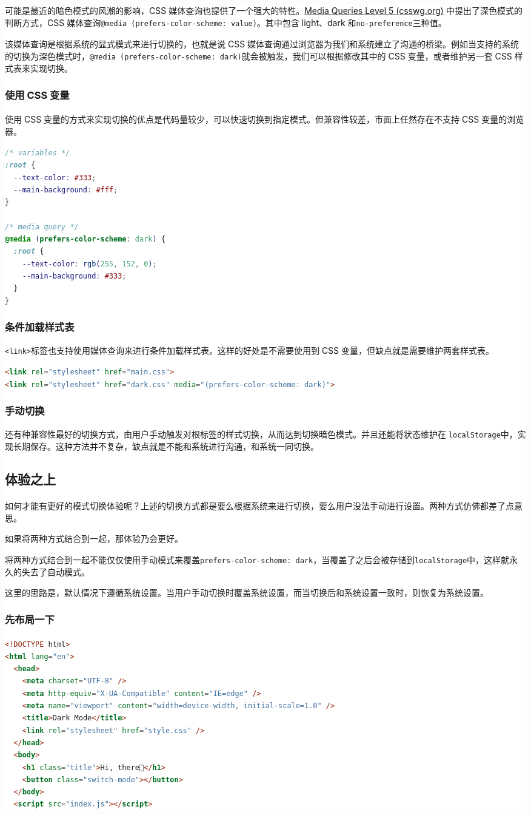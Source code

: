 可能是最近的暗色模式的风潮的影响，CSS 媒体查询也提供了一个强大的特性。[Media Queries Level 5 (csswg.org)](https://drafts.csswg.org/mediaqueries-5/) 中提出了深色模式的判断方式，CSS 媒体查询`@media (prefers-color-scheme: value)`。其中包含 light、dark 和`no-preference`三种值。

该媒体查询是根据系统的显式模式来进行切换的，也就是说 CSS 媒体查询通过浏览器为我们和系统建立了沟通的桥梁。例如当支持的系统的切换为深色模式时，`@media (prefers-color-scheme: dark)`就会被触发，我们可以根据修改其中的 CSS 变量，或者维护另一套 CSS 样式表来实现切换。

### 使用 CSS 变量

使用 CSS 变量的方式来实现切换的优点是代码量较少，可以快速切换到指定模式。但兼容性较差，市面上任然存在不支持 CSS 变量的浏览器。

```css
/* variables */
:root {
  --text-color: #333;
  --main-background: #fff;
}

/* media query */
@media (prefers-color-scheme: dark) {
  :root {
    --text-color: rgb(255, 152, 0);
    --main-background: #333;
  }
}
```

### 条件加载样式表

`<link>`标签也支持使用媒体查询来进行条件加载样式表。这样的好处是不需要使用到 CSS 变量，但缺点就是需要维护两套样式表。

```html
<link rel="stylesheet" href="main.css">
<link rel="stylesheet" href="dark.css" media="(prefers-color-scheme: dark)">
```

### 手动切换

还有种兼容性最好的切换方式，由用户手动触发对根标签的样式切换，从而达到切换暗色模式。并且还能将状态维护在 `localStorage`中，实现长期保存。这种方法并不复杂，缺点就是不能和系统进行沟通，和系统一同切换。

## 体验之上

如何才能有更好的模式切换体验呢？上述的切换方式都是要么根据系统来进行切换，要么用户没法手动进行设置。两种方式仿佛都差了点意思。

如果将两种方式结合到一起，那体验乃会更好。

将两种方式结合到一起不能仅仅使用手动模式来覆盖`prefers-color-scheme: dark`，当覆盖了之后会被存储到`localStorage`中，这样就永久的失去了自动模式。

这里的思路是，默认情况下遵循系统设置。当用户手动切换时覆盖系统设置，而当切换后和系统设置一致时，则恢复为系统设置。

### 先布局一下

```html
<!DOCTYPE html>
<html lang="en">
  <head>
    <meta charset="UTF-8" />
    <meta http-equiv="X-UA-Compatible" content="IE=edge" />
    <meta name="viewport" content="width=device-width, initial-scale=1.0" />
    <title>Dark Mode</title>
    <link rel="stylesheet" href="style.css" />
  </head>
  <body>
    <h1 class="title">Hi, there👋</h1>
    <button class="switch-mode"></button>
  </body>
  <script src="index.js"></script>
```